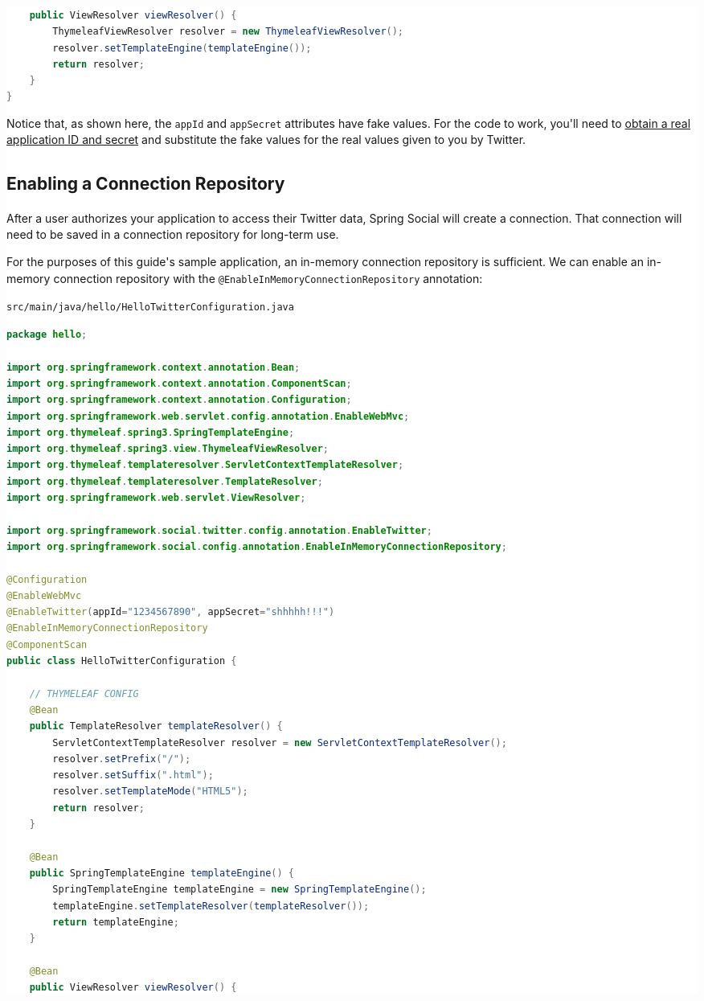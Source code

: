```java
	public ViewResolver viewResolver() {
		ThymeleafViewResolver resolver = new ThymeleafViewResolver();
		resolver.setTemplateEngine(templateEngine());
		return resolver;
	}
}
```

Notice that, as shown here, the `appId` and `appSecret` attributes have fake values. For the code to work, you'll need to [obtain a real application ID and secret](../gs-register-twitter-app) and substitute the fake values for the real values given to you by Twitter.


Enabling a Connection Repository
--------------------------------

After a user authorizes your application to access their Twitter data, Spring Social will create a connection. That connection will need to be saved in a connection repository for long-term use.

For the purposes of this guide's sample application, an in-memory connection repository is sufficient. We can enable an in-memory connection repository with the `@EnableInMemoryConnectionRepository` annotation:

`src/main/java/hello/HelloTwitterConfiguration.java`
```java
package hello;

import org.springframework.context.annotation.Bean;
import org.springframework.context.annotation.ComponentScan;
import org.springframework.context.annotation.Configuration;
import org.springframework.web.servlet.config.annotation.EnableWebMvc;
import org.thymeleaf.spring3.SpringTemplateEngine;
import org.thymeleaf.spring3.view.ThymeleafViewResolver;
import org.thymeleaf.templateresolver.ServletContextTemplateResolver;
import org.thymeleaf.templateresolver.TemplateResolver;
import org.springframework.web.servlet.ViewResolver;

import org.springframework.social.twitter.config.annotation.EnableTwitter;
import org.springframework.social.config.annotation.EnableInMemoryConnectionRepository;

@Configuration
@EnableWebMvc
@EnableTwitter(appId="1234567890", appSecret="shhhhh!!!")
@EnableInMemoryConnectionRepository
@ComponentScan
public class HelloTwitterConfiguration {

	// THYMELEAF CONFIG
	@Bean
	public TemplateResolver templateResolver() {
		ServletContextTemplateResolver resolver = new ServletContextTemplateResolver();
		resolver.setPrefix("/");
		resolver.setSuffix(".html");
		resolver.setTemplateMode("HTML5");
		return resolver;
	}
	
	@Bean
	public SpringTemplateEngine templateEngine() {
		SpringTemplateEngine templateEngine = new SpringTemplateEngine();
		templateEngine.setTemplateResolver(templateResolver());
		return templateEngine;
	}
	
	@Bean
	public ViewResolver viewResolver() {
```